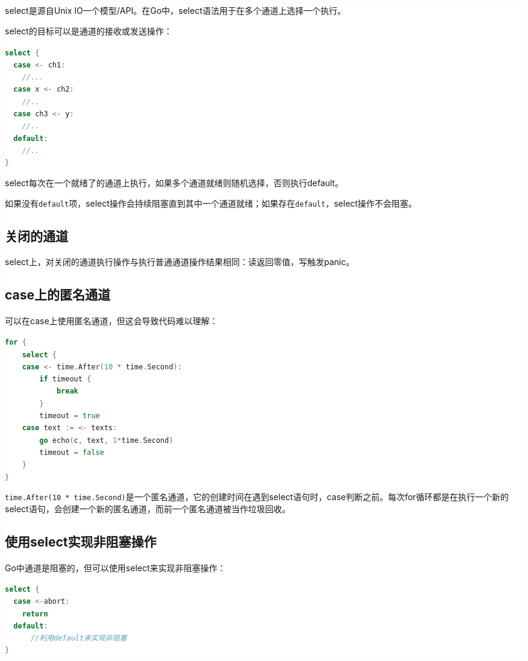 select是源自Unix IO一个模型/API。在Go中，select语法用于在多个通道上选择一个执行。

select的目标可以是通道的接收或发送操作：

```go
select {
  case <- ch1:
    //...
  case x <- ch2:
    //..
  case ch3 <- y:
    //..
  default:
    //..
}
```

select每次在一个就绪了的通道上执行，如果多个通道就绪则随机选择，否则执行default。

如果没有`default`项，select操作会持续阻塞直到其中一个通道就绪；如果存在`default`，select操作不会阻塞。

## 关闭的通道

select上，对关闭的通道执行操作与执行普通通道操作结果相同：读返回零值，写触发panic。

## case上的匿名通道

可以在case上使用匿名通道，但这会导致代码难以理解：

```go
for {
	select {
	case <- time.After(10 * time.Second):
		if timeout {
			break
		}
		timeout = true
	case text := <- texts:
		go echo(c, text, 1*time.Second)
		timeout = false
	}
}
```

`time.After(10 * time.Second)`是一个匿名通道，它的创建时间在遇到select语句时，case判断之前。每次for循环都是在执行一个新的select语句，会创建一个新的匿名通道，而前一个匿名通道被当作垃圾回收。

## 使用select实现非阻塞操作

Go中通道是阻塞的，但可以使用select来实现非阻塞操作：

```go
select {
  case <-abort:
    return
  default:
      //利用default来实现非阻塞
}
```
